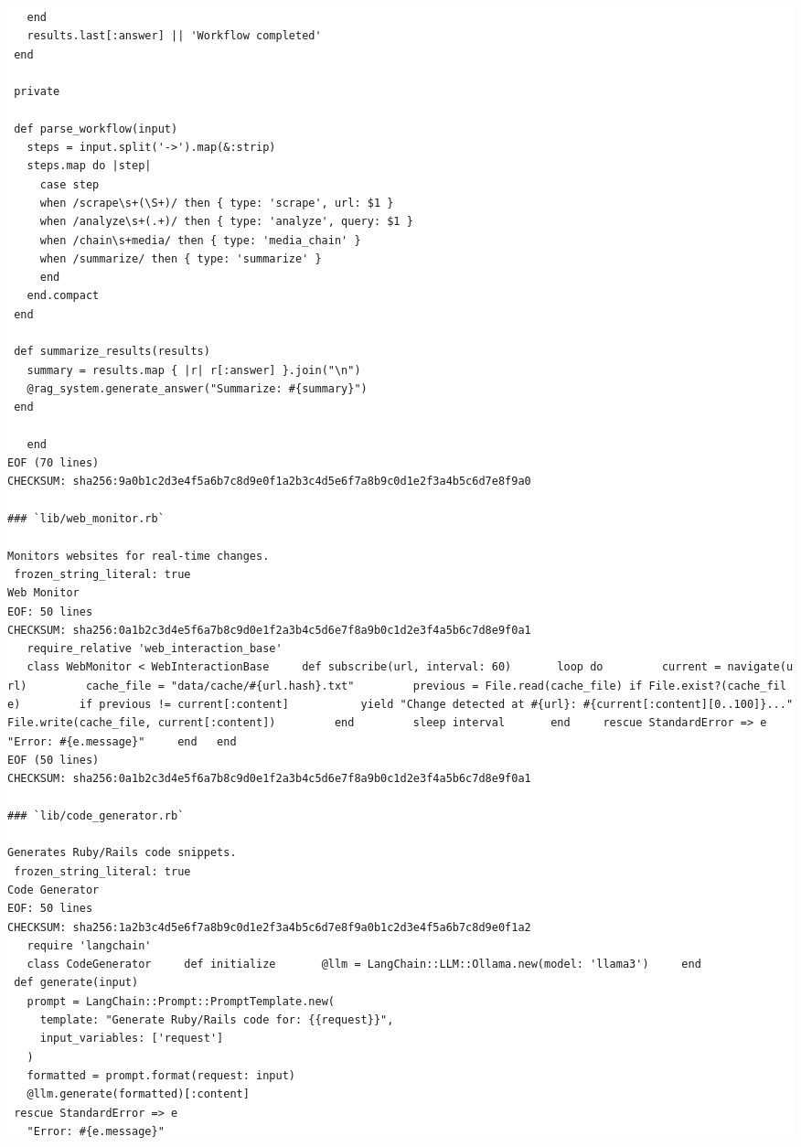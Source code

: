 ```
   end
   results.last[:answer] || 'Workflow completed'
 end

 private

 def parse_workflow(input)
   steps = input.split('->').map(&:strip)
   steps.map do |step|
     case step
     when /scrape\s+(\S+)/ then { type: 'scrape', url: $1 }
     when /analyze\s+(.+)/ then { type: 'analyze', query: $1 }
     when /chain\s+media/ then { type: 'media_chain' }
     when /summarize/ then { type: 'summarize' }
     end
   end.compact
 end

 def summarize_results(results)
   summary = results.map { |r| r[:answer] }.join("\n")
   @rag_system.generate_answer("Summarize: #{summary}")
 end

   end
EOF (70 lines)
CHECKSUM: sha256:9a0b1c2d3e4f5a6b7c8d9e0f1a2b3c4d5e6f7a8b9c0d1e2f3a4b5c6d7e8f9a0

### `lib/web_monitor.rb`

Monitors websites for real-time changes.
 frozen_string_literal: true
Web Monitor
EOF: 50 lines
CHECKSUM: sha256:0a1b2c3d4e5f6a7b8c9d0e1f2a3b4c5d6e7f8a9b0c1d2e3f4a5b6c7d8e9f0a1
   require_relative 'web_interaction_base'
   class WebMonitor < WebInteractionBase     def subscribe(url, interval: 60)       loop do         current = navigate(url)         cache_file = "data/cache/#{url.hash}.txt"         previous = File.read(cache_file) if File.exist?(cache_file)         if previous != current[:content]           yield "Change detected at #{url}: #{current[:content][0..100]}..."           File.write(cache_file, current[:content])         end         sleep interval       end     rescue StandardError => e       "Error: #{e.message}"     end   end
EOF (50 lines)
CHECKSUM: sha256:0a1b2c3d4e5f6a7b8c9d0e1f2a3b4c5d6e7f8a9b0c1d2e3f4a5b6c7d8e9f0a1

### `lib/code_generator.rb`

Generates Ruby/Rails code snippets.
 frozen_string_literal: true
Code Generator
EOF: 50 lines
CHECKSUM: sha256:1a2b3c4d5e6f7a8b9c0d1e2f3a4b5c6d7e8f9a0b1c2d3e4f5a6b7c8d9e0f1a2
   require 'langchain'
   class CodeGenerator     def initialize       @llm = LangChain::LLM::Ollama.new(model: 'llama3')     end
 def generate(input)
   prompt = LangChain::Prompt::PromptTemplate.new(
     template: "Generate Ruby/Rails code for: {{request}}",
     input_variables: ['request']
   )
   formatted = prompt.format(request: input)
   @llm.generate(formatted)[:content]
 rescue StandardError => e
   "Error: #{e.message}"
```